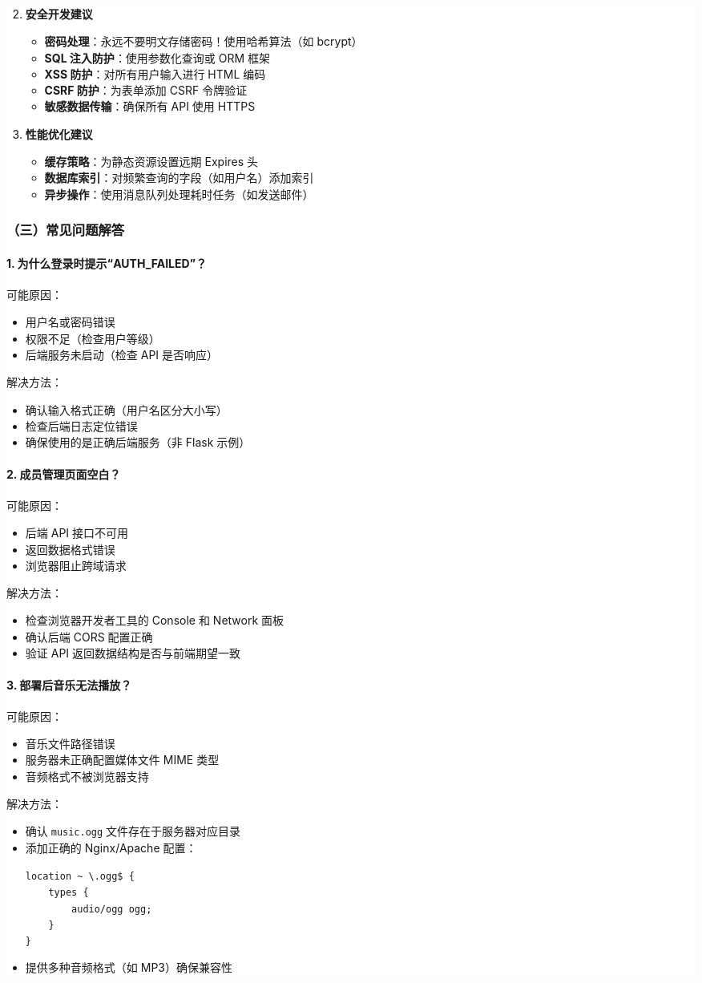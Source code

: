 2. **安全开发建议**
   - **密码处理**：永远不要明文存储密码！使用哈希算法（如 bcrypt）
   - **SQL 注入防护**：使用参数化查询或 ORM 框架
   - **XSS 防护**：对所有用户输入进行 HTML 编码
   - **CSRF 防护**：为表单添加 CSRF 令牌验证
   - **敏感数据传输**：确保所有 API 使用 HTTPS

3. **性能优化建议**
   - **缓存策略**：为静态资源设置远期 Expires 头
   - **数据库索引**：对频繁查询的字段（如用户名）添加索引
   - **异步操作**：使用消息队列处理耗时任务（如发送邮件）

### （三）常见问题解答

#### 1. 为什么登录时提示“AUTH_FAILED”？

可能原因：
- 用户名或密码错误
- 权限不足（检查用户等级）
- 后端服务未启动（检查 API 是否响应）

解决方法：
- 确认输入格式正确（用户名区分大小写）
- 检查后端日志定位错误
- 确保使用的是正确后端服务（非 Flask 示例）

#### 2. 成员管理页面空白？

可能原因：
- 后端 API 接口不可用
- 返回数据格式错误
- 浏览器阻止跨域请求

解决方法：
- 检查浏览器开发者工具的 Console 和 Network 面板
- 确认后端 CORS 配置正确
- 验证 API 返回数据结构是否与前端期望一致

#### 3. 部署后音乐无法播放？

可能原因：
- 音乐文件路径错误
- 服务器未正确配置媒体文件 MIME 类型
- 音频格式不被浏览器支持

解决方法：
- 确认 `music.ogg` 文件存在于服务器对应目录
- 添加正确的 Nginx/Apache 配置：
  ```nginx
  location ~ \.ogg$ {
      types {
          audio/ogg ogg;
      }
  }
  ```
- 提供多种音频格式（如 MP3）确保兼容性
